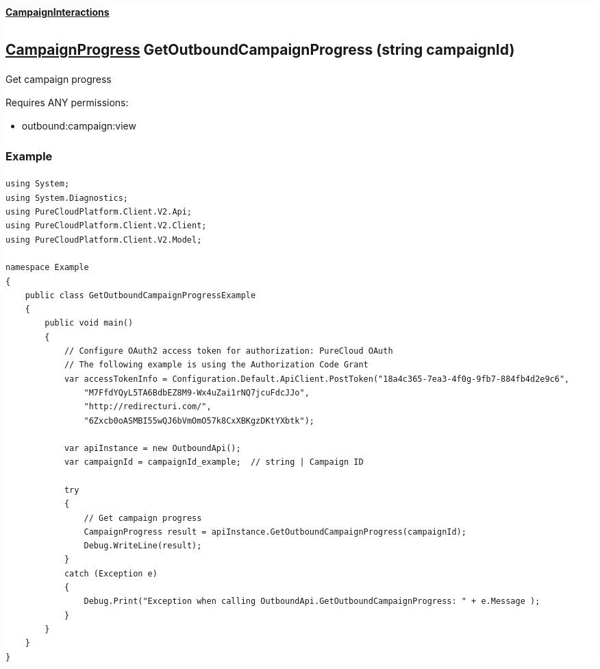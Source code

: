 [**CampaignInteractions**](CampaignInteractions.html)

<a name="getoutboundcampaignprogress"></a>

## [**CampaignProgress**](CampaignProgress.html) GetOutboundCampaignProgress (string campaignId)



Get campaign progress

Requires ANY permissions: 

* outbound:campaign:view

### Example
```{"language":"csharp"}
using System;
using System.Diagnostics;
using PureCloudPlatform.Client.V2.Api;
using PureCloudPlatform.Client.V2.Client;
using PureCloudPlatform.Client.V2.Model;

namespace Example
{
    public class GetOutboundCampaignProgressExample
    {
        public void main()
        { 
            // Configure OAuth2 access token for authorization: PureCloud OAuth
            // The following example is using the Authorization Code Grant
            var accessTokenInfo = Configuration.Default.ApiClient.PostToken("18a4c365-7ea3-4f0g-9fb7-884fb4d2e9c6",
                "M7FfdYQyL5TA6BdbEZ8M9-Wx4uZai1rNQ7jcuFdcJJo",
                "http://redirecturi.com/",
                "6Zxcb0oASMBI55wQJ6bVmOmO57k8CxXBKgzDKtYXbtk");

            var apiInstance = new OutboundApi();
            var campaignId = campaignId_example;  // string | Campaign ID

            try
            { 
                // Get campaign progress
                CampaignProgress result = apiInstance.GetOutboundCampaignProgress(campaignId);
                Debug.WriteLine(result);
            }
            catch (Exception e)
            {
                Debug.Print("Exception when calling OutboundApi.GetOutboundCampaignProgress: " + e.Message );
            }
        }
    }
}
```
